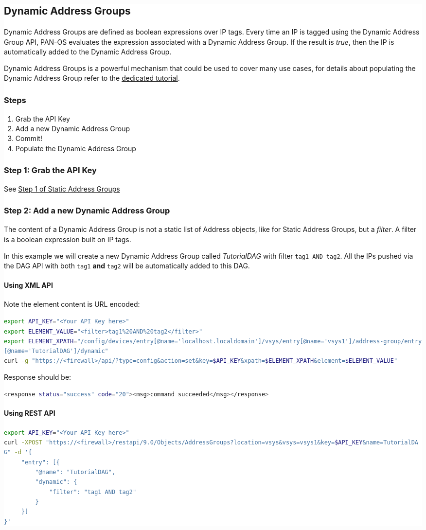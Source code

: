 
## Dynamic Address Groups

Dynamic Address Groups are defined as boolean expressions over IP tags. Every time an IP is tagged using the Dynamic Address Group API, PAN-OS evaluates the expression associated with a Dynamic Address Group. If the result is *true*, then the IP is automatically added to the Dynamic Address Group.

Dynamic Address Groups is a powerful mechanism that could be used to cover many use cases, for details about populating the Dynamic Address Group refer to the [dedicated tutorial](panos_dag_qs).

### Steps

1. Grab the API Key
1. Add a new Dynamic Address Group
1. Commit!
1. Populate the Dynamic Address Group

### Step 1: Grab the API Key

See [Step 1 of Static Address Groups](#step-1-grab-the-api-key)

### Step 2: Add a new Dynamic Address Group

The content of a Dynamic Address Group is not a static list of Address objects, like for Static Address Groups, but a *filter*. A filter is a boolean expression built on IP tags.

In this example we will create a new Dynamic Address Group called *TutorialDAG* with filter `tag1 AND tag2`. All the IPs pushed via the DAG API with both `tag1` **and** `tag2` will be automatically added to this DAG.

#### Using XML API

Note the element content is URL encoded:

```bash
export API_KEY="<Your API Key here>"
export ELEMENT_VALUE="<filter>tag1%20AND%20tag2</filter>"
export ELEMENT_XPATH="/config/devices/entry[@name='localhost.localdomain']/vsys/entry[@name='vsys1']/address-group/entry[@name='TutorialDAG']/dynamic"
curl -g "https://<firewall>/api/?type=config&action=set&key=$API_KEY&xpath=$ELEMENT_XPATH&element=$ELEMENT_VALUE"
```

Response should be:

```bash
<response status="success" code="20"><msg>command succeeded</msg></response>
```

#### Using REST API

```bash
export API_KEY="<Your API Key here>"
curl -XPOST "https://<firewall>/restapi/9.0/Objects/AddressGroups?location=vsys&vsys=vsys1&key=$API_KEY&name=TutorialDAG" -d '{
     "entry": [{
         "@name": "TutorialDAG",
         "dynamic": {
             "filter": "tag1 AND tag2"
         }
     }]
}'
```

